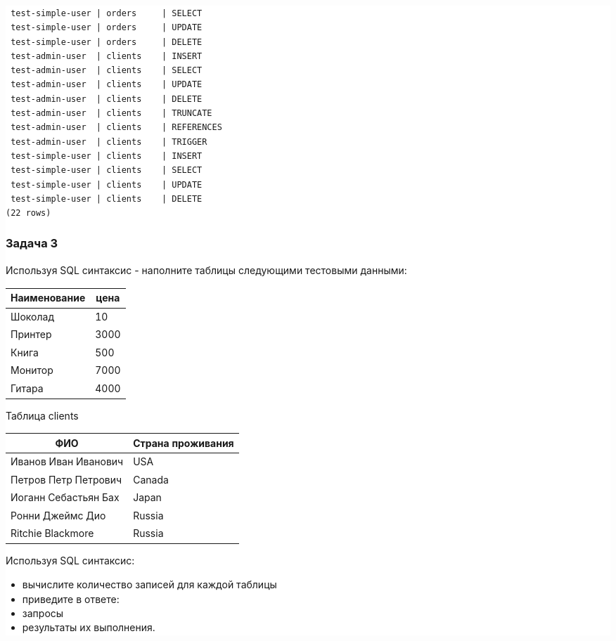 ```
 test-simple-user | orders     | SELECT
 test-simple-user | orders     | UPDATE
 test-simple-user | orders     | DELETE
 test-admin-user  | clients    | INSERT
 test-admin-user  | clients    | SELECT
 test-admin-user  | clients    | UPDATE
 test-admin-user  | clients    | DELETE
 test-admin-user  | clients    | TRUNCATE
 test-admin-user  | clients    | REFERENCES
 test-admin-user  | clients    | TRIGGER
 test-simple-user | clients    | INSERT
 test-simple-user | clients    | SELECT
 test-simple-user | clients    | UPDATE
 test-simple-user | clients    | DELETE
(22 rows)

```
### Задача 3

Используя SQL синтаксис - наполните таблицы следующими тестовыми данными:

|Наименование|цена|
|------------|----|
|Шоколад| 10 |
|Принтер| 3000 |
|Книга| 500 |
|Монитор| 7000|
|Гитара| 4000|

Таблица clients

|ФИО|Страна проживания|
|------------|----|
|Иванов Иван Иванович| USA |
|Петров Петр Петрович| Canada |
|Иоганн Себастьян Бах| Japan |
|Ронни Джеймс Дио| Russia|
|Ritchie Blackmore| Russia|

Используя SQL синтаксис:

- вычислите количество записей для каждой таблицы
- приведите в ответе:
 - запросы
 - результаты их выполнения.
